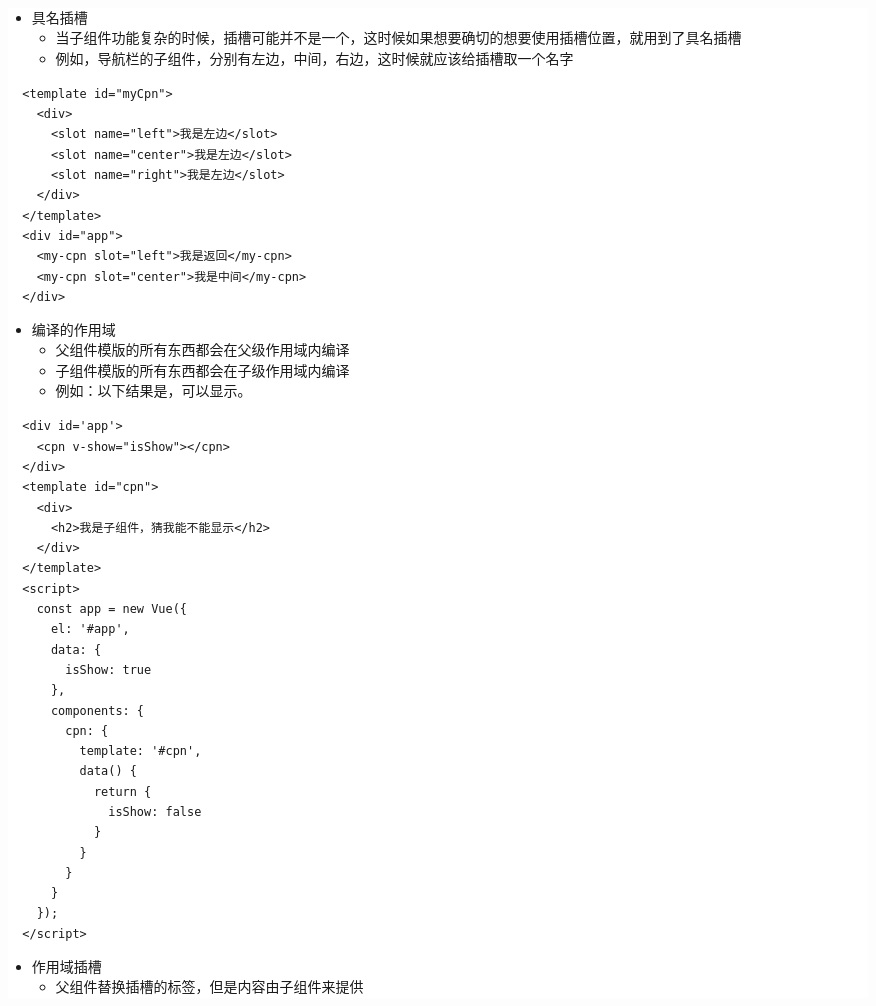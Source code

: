 - 具名插槽
  - 当子组件功能复杂的时候，插槽可能并不是一个，这时候如果想要确切的想要使用插槽位置，就用到了具名插槽
  - 例如，导航栏的子组件，分别有左边，中间，右边，这时候就应该给插槽取一个名字

```vue
  <template id="myCpn">
    <div>
      <slot name="left">我是左边</slot>
      <slot name="center">我是左边</slot>
      <slot name="right">我是左边</slot>
    </div>
  </template>
  <div id="app">
    <my-cpn slot="left">我是返回</my-cpn>
    <my-cpn slot="center">我是中间</my-cpn>
  </div>
```

- 编译的作用域
  - 父组件模版的所有东西都会在父级作用域内编译
  - 子组件模版的所有东西都会在子级作用域内编译
  - 例如：以下结果是，可以显示。

```vue
  <div id='app'>
    <cpn v-show="isShow"></cpn>
  </div>
  <template id="cpn">
    <div>
      <h2>我是子组件，猜我能不能显示</h2>
    </div>
  </template>
  <script>
    const app = new Vue({
      el: '#app',
      data: {
        isShow: true
      },
      components: {
        cpn: {
          template: '#cpn',
          data() {
            return {
              isShow: false
            }
          }
        }
      }
    });
  </script>
```

- 作用域插槽
  - 父组件替换插槽的标签，但是内容由子组件来提供
